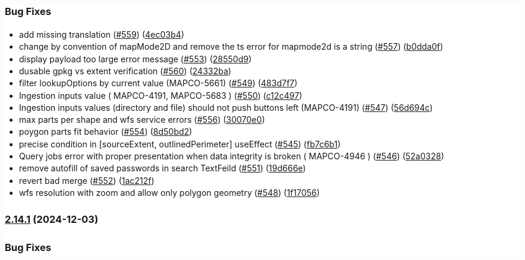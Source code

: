 
### Bug Fixes

* add missing translation ([#559](https://github.com/MapColonies/discrete-layer-client/issues/559)) ([4ec03b4](https://github.com/MapColonies/discrete-layer-client/commit/4ec03b4b6a5525468cc912f6a1561551e7c872a7))
* change by convention of mapMode2D and remove the ts error for mapmode2d is a string ([#557](https://github.com/MapColonies/discrete-layer-client/issues/557)) ([b0dda0f](https://github.com/MapColonies/discrete-layer-client/commit/b0dda0f7b0a3ed5793afd2d99b5fb6610c756f33))
* display payload too large error message ([#553](https://github.com/MapColonies/discrete-layer-client/issues/553)) ([28550d9](https://github.com/MapColonies/discrete-layer-client/commit/28550d94d3df9cc2565266a946d164680d819ed2))
* dusable gpkg vs extent verification ([#560](https://github.com/MapColonies/discrete-layer-client/issues/560)) ([24332ba](https://github.com/MapColonies/discrete-layer-client/commit/24332ba2269e1ec858959abd7877892432e0c083))
* filter lookupOptions by current value (MAPCO-5661) ([#549](https://github.com/MapColonies/discrete-layer-client/issues/549)) ([483d7f7](https://github.com/MapColonies/discrete-layer-client/commit/483d7f76fd0a75bb5447943d22bb3e448033868b))
* Ingestion inputs value ( MAPCO-4191, MAPCO-5683 ) ([#550](https://github.com/MapColonies/discrete-layer-client/issues/550)) ([c12c497](https://github.com/MapColonies/discrete-layer-client/commit/c12c4972f9c9587b7f3953b941a4681015e457c3))
* Ingestion inputs values (directory and file) should not push buttons left (MAPCO-4191) ([#547](https://github.com/MapColonies/discrete-layer-client/issues/547)) ([56d694c](https://github.com/MapColonies/discrete-layer-client/commit/56d694cb036ce039392825548239c7dfa3697e10))
* max parts per shape and wfs service errors ([#556](https://github.com/MapColonies/discrete-layer-client/issues/556)) ([30070e0](https://github.com/MapColonies/discrete-layer-client/commit/30070e0c747a40574b2d85114fb69257dd30c492))
* poygon parts fit behavior ([#554](https://github.com/MapColonies/discrete-layer-client/issues/554)) ([8d50bd2](https://github.com/MapColonies/discrete-layer-client/commit/8d50bd24df445a0f7689e15d2abf328de3f2568d))
* precise condition in [sourceExtent, outlinedPerimeter] useEffect ([#545](https://github.com/MapColonies/discrete-layer-client/issues/545)) ([fb7c6b1](https://github.com/MapColonies/discrete-layer-client/commit/fb7c6b1d4dc7584706217c2c77c89d7854d7aca6))
* Query jobs error with proper presentation when data integrity is broken ( MAPCO-4946 ) ([#546](https://github.com/MapColonies/discrete-layer-client/issues/546)) ([52a0328](https://github.com/MapColonies/discrete-layer-client/commit/52a03282b9b638f49deb4959d7e0c215cc714ce1))
* remove autofill of saved passwords in search TextFeild ([#551](https://github.com/MapColonies/discrete-layer-client/issues/551)) ([19d666e](https://github.com/MapColonies/discrete-layer-client/commit/19d666e71bf7d5c62851d162a526f043243cb3f9))
* revert bad merge ([#552](https://github.com/MapColonies/discrete-layer-client/issues/552)) ([1ac212f](https://github.com/MapColonies/discrete-layer-client/commit/1ac212f9d7af545c9da67a9de4df9faabd925816))
* wfs resolution with zoom and allow only polygon geometry ([#548](https://github.com/MapColonies/discrete-layer-client/issues/548)) ([1f17056](https://github.com/MapColonies/discrete-layer-client/commit/1f17056f166f538cadc0b42d5cc98562d276cc54))

### [2.14.1](https://github.com/MapColonies/discrete-layer-client/compare/v2.14.0...v2.14.1) (2024-12-03)


### Bug Fixes
